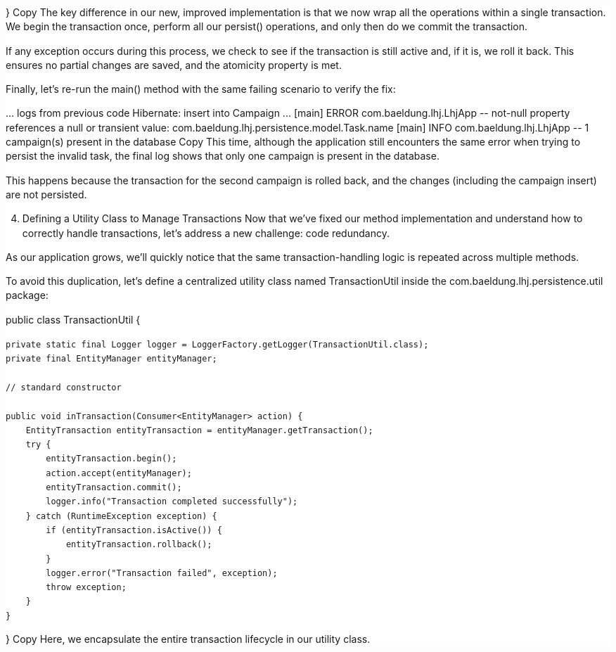 }
Copy
The key difference in our new, improved implementation is that we now wrap all the operations within a single transaction. We begin the transaction once, perform all our persist() operations, and only then do we commit the transaction.

If any exception occurs during this process, we check to see if the transaction is still active and, if it is, we roll it back. This ensures no partial changes are saved, and the atomicity property is met.

Finally, let’s re-run the main() method with the same failing scenario to verify the fix:

... logs from previous code
Hibernate:
insert
into
Campaign ...
[main] ERROR com.baeldung.lhj.LhjApp -- not-null property references a null or transient value: com.baeldung.lhj.persistence.model.Task.name
[main] INFO  com.baeldung.lhj.LhjApp -- 1 campaign(s) present in the database
Copy
This time, although the application still encounters the same error when trying to persist the invalid task, the final log shows that only one campaign is present in the database.

This happens because the transaction for the second campaign is rolled back, and the changes (including the campaign insert) are not persisted.

4. Defining a Utility Class to Manage Transactions
   Now that we’ve fixed our method implementation and understand how to correctly handle transactions, let’s address a new challenge: code redundancy.

As our application grows, we’ll quickly notice that the same transaction-handling logic is repeated across multiple methods.

To avoid this duplication, let’s define a centralized utility class named TransactionUtil inside the com.baeldung.lhj.persistence.util package:

public class TransactionUtil {

    private static final Logger logger = LoggerFactory.getLogger(TransactionUtil.class);
    private final EntityManager entityManager;

    // standard constructor

    public void inTransaction(Consumer<EntityManager> action) {
        EntityTransaction entityTransaction = entityManager.getTransaction();
        try {
            entityTransaction.begin();
            action.accept(entityManager);
            entityTransaction.commit();
            logger.info("Transaction completed successfully");
        } catch (RuntimeException exception) {
            if (entityTransaction.isActive()) {
                entityTransaction.rollback();
            }
            logger.error("Transaction failed", exception);
            throw exception;
        }
    }
}
Copy
Here, we encapsulate the entire transaction lifecycle in our utility class.
